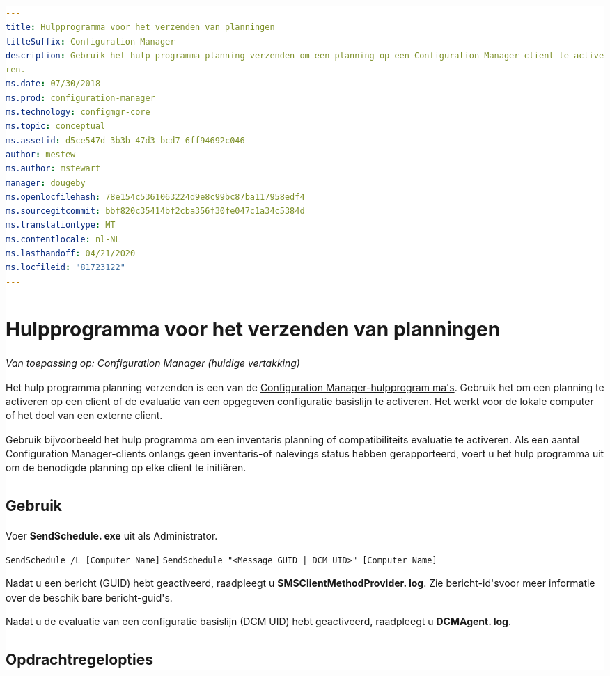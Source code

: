 ```yaml
---
title: Hulpprogramma voor het verzenden van planningen
titleSuffix: Configuration Manager
description: Gebruik het hulp programma planning verzenden om een planning op een Configuration Manager-client te activeren.
ms.date: 07/30/2018
ms.prod: configuration-manager
ms.technology: configmgr-core
ms.topic: conceptual
ms.assetid: d5ce547d-3b3b-47d3-bcd7-6ff94692c046
author: mestew
ms.author: mstewart
manager: dougeby
ms.openlocfilehash: 78e154c5361063224d9e8c99bc87ba117958edf4
ms.sourcegitcommit: bbf820c35414bf2cba356f30fe047c1a34c5384d
ms.translationtype: MT
ms.contentlocale: nl-NL
ms.lasthandoff: 04/21/2020
ms.locfileid: "81723122"
---
```

# <a name="send-schedule-tool"></a>Hulpprogramma voor het verzenden van planningen

*Van toepassing op: Configuration Manager (huidige vertakking)*

Het hulp programma planning verzenden is een van de [Configuration Manager-hulpprogram ma's](tools.md). Gebruik het om een planning te activeren op een client of de evaluatie van een opgegeven configuratie basislijn te activeren. Het werkt voor de lokale computer of het doel van een externe client.  

Gebruik bijvoorbeeld het hulp programma om een inventaris planning of compatibiliteits evaluatie te activeren. Als een aantal Configuration Manager-clients onlangs geen inventaris-of nalevings status hebben gerapporteerd, voert u het hulp programma uit om de benodigde planning op elke client te initiëren.



## <a name="usage"></a>Gebruik

Voer **SendSchedule. exe** uit als Administrator. 

`SendSchedule /L [Computer Name]`
`SendSchedule "<Message GUID | DCM UID>" [Computer Name]` 

Nadat u een bericht (GUID) hebt geactiveerd, raadpleegt u **SMSClientMethodProvider. log**. Zie [bericht-id's](#bkmk_sendschedule-guids)voor meer informatie over de beschik bare bericht-guid's.

Nadat u de evaluatie van een configuratie basislijn (DCM UID) hebt geactiveerd, raadpleegt u **DCMAgent. log**.



## <a name="command-line-options"></a>Opdrachtregelopties
